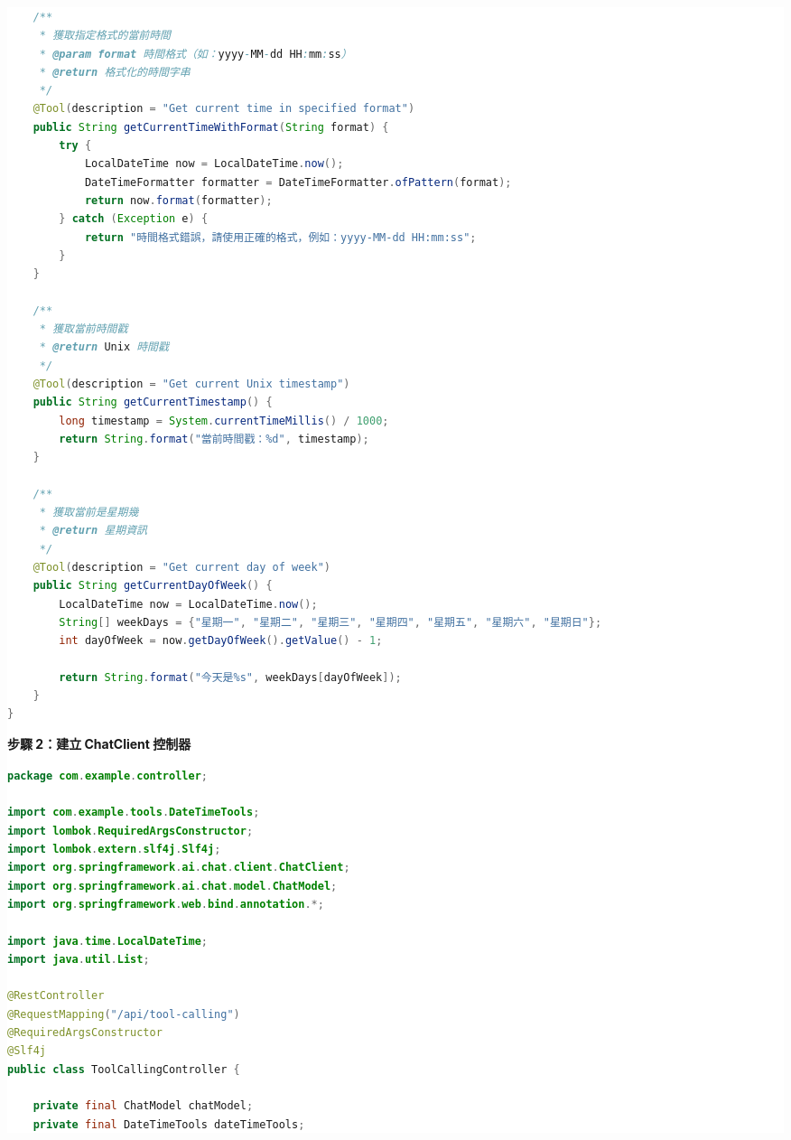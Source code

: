 ```java
    /**
     * 獲取指定格式的當前時間
     * @param format 時間格式（如：yyyy-MM-dd HH:mm:ss）
     * @return 格式化的時間字串
     */
    @Tool(description = "Get current time in specified format")
    public String getCurrentTimeWithFormat(String format) {
        try {
            LocalDateTime now = LocalDateTime.now();
            DateTimeFormatter formatter = DateTimeFormatter.ofPattern(format);
            return now.format(formatter);
        } catch (Exception e) {
            return "時間格式錯誤，請使用正確的格式，例如：yyyy-MM-dd HH:mm:ss";
        }
    }
    
    /**
     * 獲取當前時間戳
     * @return Unix 時間戳
     */
    @Tool(description = "Get current Unix timestamp")
    public String getCurrentTimestamp() {
        long timestamp = System.currentTimeMillis() / 1000;
        return String.format("當前時間戳：%d", timestamp);
    }
    
    /**
     * 獲取當前是星期幾
     * @return 星期資訊
     */
    @Tool(description = "Get current day of week")
    public String getCurrentDayOfWeek() {
        LocalDateTime now = LocalDateTime.now();
        String[] weekDays = {"星期一", "星期二", "星期三", "星期四", "星期五", "星期六", "星期日"};
        int dayOfWeek = now.getDayOfWeek().getValue() - 1;
        
        return String.format("今天是%s", weekDays[dayOfWeek]);
    }
}
```

**步驟 2：建立 ChatClient 控制器**

```java
package com.example.controller;

import com.example.tools.DateTimeTools;
import lombok.RequiredArgsConstructor;
import lombok.extern.slf4j.Slf4j;
import org.springframework.ai.chat.client.ChatClient;
import org.springframework.ai.chat.model.ChatModel;
import org.springframework.web.bind.annotation.*;

import java.time.LocalDateTime;
import java.util.List;

@RestController
@RequestMapping("/api/tool-calling")
@RequiredArgsConstructor
@Slf4j
public class ToolCallingController {
    
    private final ChatModel chatModel;
    private final DateTimeTools dateTimeTools;
```